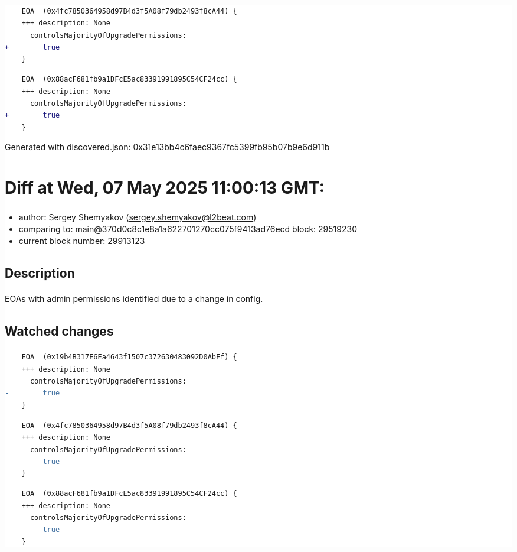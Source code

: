 ```diff
    EOA  (0x4fc7850364958d97B4d3f5A08f79db2493f8cA44) {
    +++ description: None
      controlsMajorityOfUpgradePermissions:
+        true
    }
```

```diff
    EOA  (0x88acF681fb9a1DFcE5ac83391991895C54CF24cc) {
    +++ description: None
      controlsMajorityOfUpgradePermissions:
+        true
    }
```

Generated with discovered.json: 0x31e13bb4c6faec9367fc5399fb95b07b9e6d911b

# Diff at Wed, 07 May 2025 11:00:13 GMT:

- author: Sergey Shemyakov (<sergey.shemyakov@l2beat.com>)
- comparing to: main@370d0c8c1e8a1a622701270cc075f9413ad76ecd block: 29519230
- current block number: 29913123

## Description

EOAs with admin permissions identified due to a change in config.

## Watched changes

```diff
    EOA  (0x19b4B317E6Ea4643f1507c372630483092D0AbFf) {
    +++ description: None
      controlsMajorityOfUpgradePermissions:
-        true
    }
```

```diff
    EOA  (0x4fc7850364958d97B4d3f5A08f79db2493f8cA44) {
    +++ description: None
      controlsMajorityOfUpgradePermissions:
-        true
    }
```

```diff
    EOA  (0x88acF681fb9a1DFcE5ac83391991895C54CF24cc) {
    +++ description: None
      controlsMajorityOfUpgradePermissions:
-        true
    }
```
